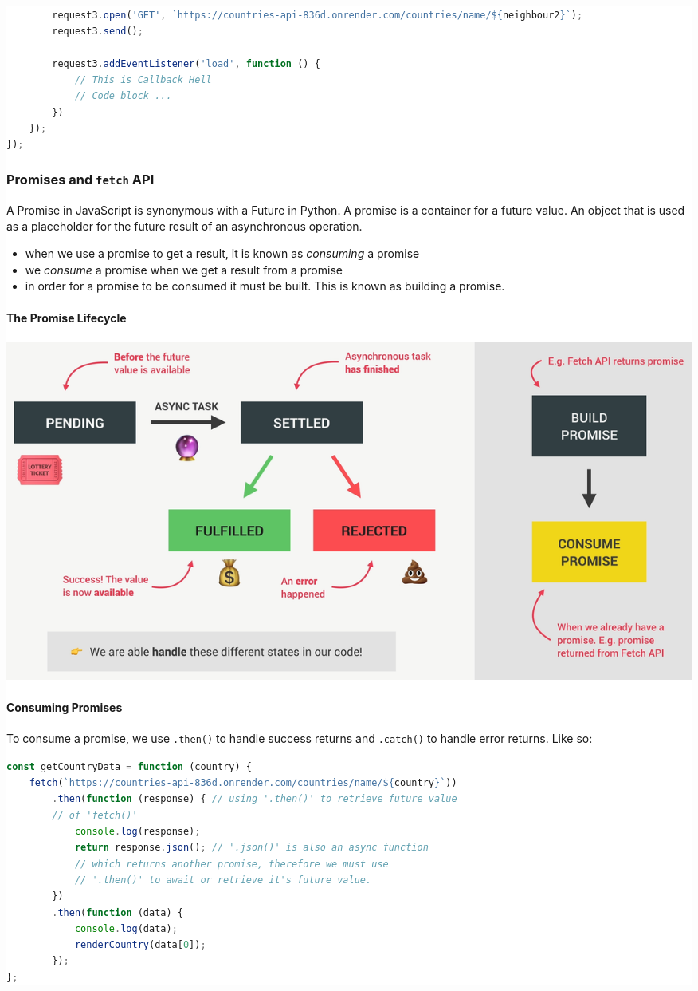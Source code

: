 ```js
		request3.open('GET', `https://countries-api-836d.onrender.com/countries/name/${neighbour2}`);
		request3.send();

		request3.addEventListener('load', function () {
			// This is Callback Hell
			// Code block ...
		})
	});
});
```

### Promises and `fetch` API
A Promise in JavaScript is synonymous with a Future in Python. A promise is a container for a future value. An object that is used as a placeholder for the future result of an asynchronous operation.
- when we use a promise to get a result, it is known as *consuming* a promise
- we *consume* a promise when we get a result from a promise
- in order for a promise to be consumed it must be built. This is known as building a promise.

#### **The Promise Lifecycle**

![the promise lifecycle](../assets/Pasted%20image%2020250506154834.png)

#### **Consuming Promises**
To consume a promise, we use `.then()` to handle success returns and `.catch()` to handle error returns. Like so:

```js
const getCountryData = function (country) {
	fetch(`https://countries-api-836d.onrender.com/countries/name/${country}`))
		.then(function (response) { // using '.then()' to retrieve future value
		// of 'fetch()'
			console.log(response);
			return response.json(); // '.json()' is also an async function
			// which returns another promise, therefore we must use
			// '.then()' to await or retrieve it's future value.
		})
		.then(function (data) {
			console.log(data);
			renderCountry(data[0]);
		});
};
```